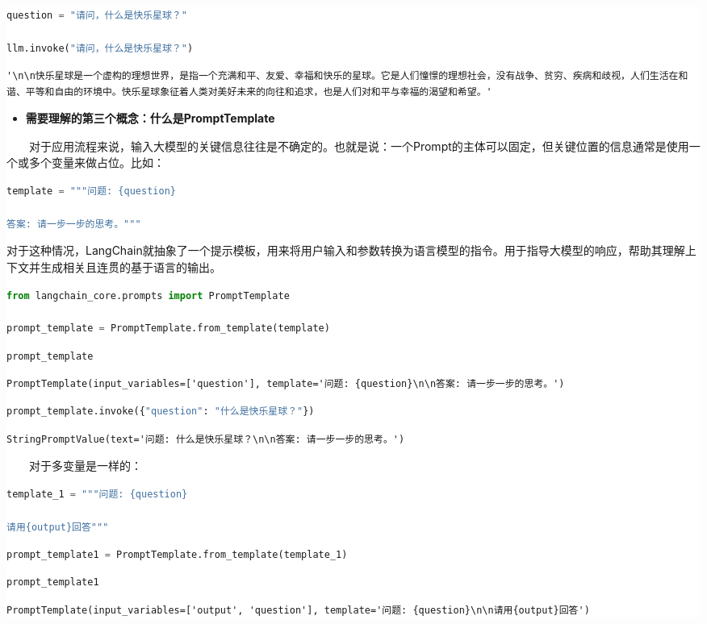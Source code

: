```python
question = "请问，什么是快乐星球？"

llm.invoke("请问，什么是快乐星球？")
```

```plaintext
'\n\n快乐星球是一个虚构的理想世界，是指一个充满和平、友爱、幸福和快乐的星球。它是人们憧憬的理想社会，没有战争、贫穷、疾病和歧视，人们生活在和谐、平等和自由的环境中。快乐星球象征着人类对美好未来的向往和追求，也是人们对和平与幸福的渴望和希望。'
```

* **需要理解的第三个概念：什么是PromptTemplate**

  对于应用流程来说，输入大模型的关键信息往往是不确定的。也就是说：一个Prompt的主体可以固定，但关键位置的信息通常是使用一个或多个变量来做占位。比如：

```python
template = """问题: {question}

答案: 请一步一步的思考。"""
```

对于这种情况，LangChain就抽象了一个提示模板，用来将用户输入和参数转换为语言模型的指令。用于指导大模型的响应，帮助其理解上下文并生成相关且连贯的基于语言的输出。

```python
from langchain_core.prompts import PromptTemplate

prompt_template = PromptTemplate.from_template(template)
```

```python
prompt_template
```

```plaintext
PromptTemplate(input_variables=['question'], template='问题: {question}\n\n答案: 请一步一步的思考。')
```

```python
prompt_template.invoke({"question": "什么是快乐星球？"})
```

```plaintext
StringPromptValue(text='问题: 什么是快乐星球？\n\n答案: 请一步一步的思考。')
```

  对于多变量是一样的：

```python
template_1 = """问题: {question}

请用{output}回答"""
```

```python
prompt_template1 = PromptTemplate.from_template(template_1)
```

```python
prompt_template1
```

```plaintext
PromptTemplate(input_variables=['output', 'question'], template='问题: {question}\n\n请用{output}回答')
```
